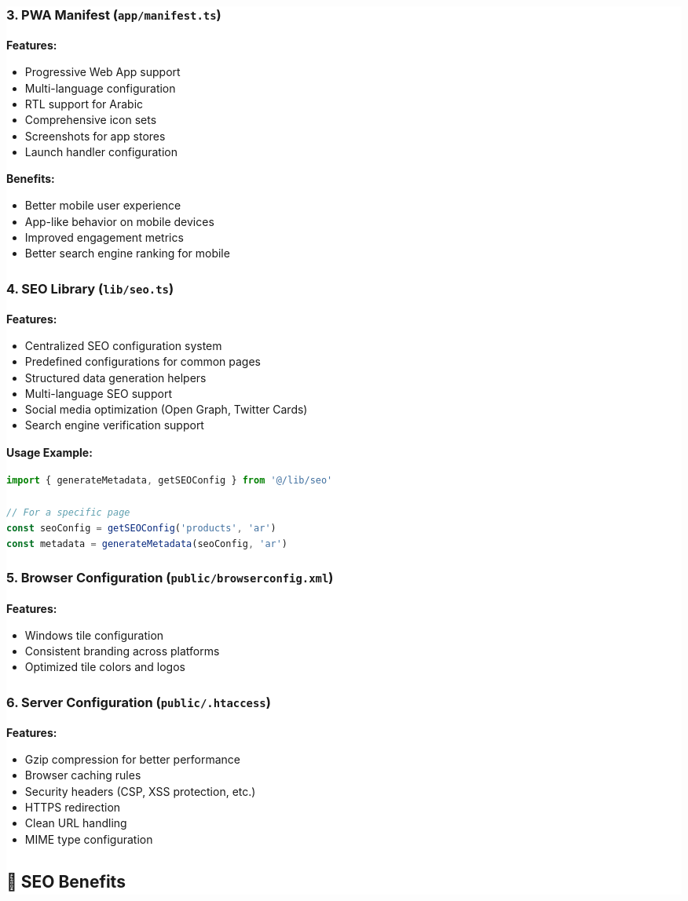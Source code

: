 ### 3. PWA Manifest (`app/manifest.ts`)

**Features:**
- Progressive Web App support
- Multi-language configuration
- RTL support for Arabic
- Comprehensive icon sets
- Screenshots for app stores
- Launch handler configuration

**Benefits:**
- Better mobile user experience
- App-like behavior on mobile devices
- Improved engagement metrics
- Better search engine ranking for mobile

### 4. SEO Library (`lib/seo.ts`)

**Features:**
- Centralized SEO configuration system
- Predefined configurations for common pages
- Structured data generation helpers
- Multi-language SEO support
- Social media optimization (Open Graph, Twitter Cards)
- Search engine verification support

**Usage Example:**
```typescript
import { generateMetadata, getSEOConfig } from '@/lib/seo'

// For a specific page
const seoConfig = getSEOConfig('products', 'ar')
const metadata = generateMetadata(seoConfig, 'ar')
```

### 5. Browser Configuration (`public/browserconfig.xml`)

**Features:**
- Windows tile configuration
- Consistent branding across platforms
- Optimized tile colors and logos

### 6. Server Configuration (`public/.htaccess`)

**Features:**
- Gzip compression for better performance
- Browser caching rules
- Security headers (CSP, XSS protection, etc.)
- HTTPS redirection
- Clean URL handling
- MIME type configuration

## 🎯 SEO Benefits
